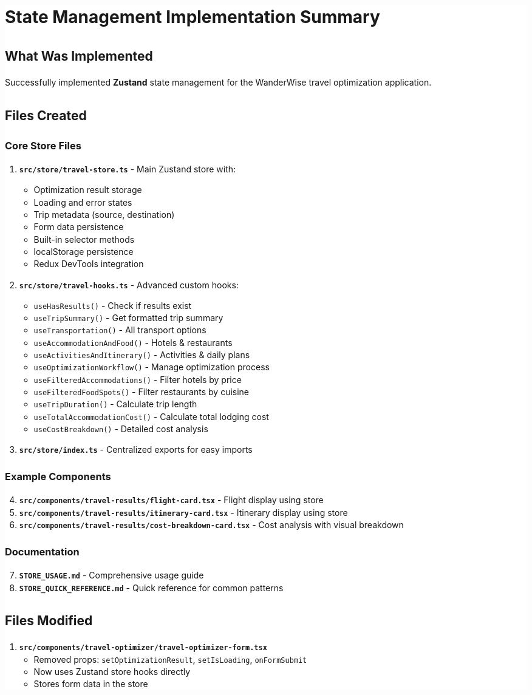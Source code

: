 # State Management Implementation Summary

## What Was Implemented

Successfully implemented **Zustand** state management for the WanderWise travel optimization application.

## Files Created

### Core Store Files
1. **`src/store/travel-store.ts`** - Main Zustand store with:
   - Optimization result storage
   - Loading and error states
   - Trip metadata (source, destination)
   - Form data persistence
   - Built-in selector methods
   - localStorage persistence
   - Redux DevTools integration

2. **`src/store/travel-hooks.ts`** - Advanced custom hooks:
   - `useHasResults()` - Check if results exist
   - `useTripSummary()` - Get formatted trip summary
   - `useTransportation()` - All transport options
   - `useAccommodationAndFood()` - Hotels & restaurants
   - `useActivitiesAndItinerary()` - Activities & daily plans
   - `useOptimizationWorkflow()` - Manage optimization process
   - `useFilteredAccommodations()` - Filter hotels by price
   - `useFilteredFoodSpots()` - Filter restaurants by cuisine
   - `useTripDuration()` - Calculate trip length
   - `useTotalAccommodationCost()` - Calculate total lodging cost
   - `useCostBreakdown()` - Detailed cost analysis

3. **`src/store/index.ts`** - Centralized exports for easy imports

### Example Components
4. **`src/components/travel-results/flight-card.tsx`** - Flight display using store
5. **`src/components/travel-results/itinerary-card.tsx`** - Itinerary display using store
6. **`src/components/travel-results/cost-breakdown-card.tsx`** - Cost analysis with visual breakdown

### Documentation
7. **`STORE_USAGE.md`** - Comprehensive usage guide
8. **`STORE_QUICK_REFERENCE.md`** - Quick reference for common patterns

## Files Modified

1. **`src/components/travel-optimizer/travel-optimizer-form.tsx`**
   - Removed props: `setOptimizationResult`, `setIsLoading`, `onFormSubmit`
   - Now uses Zustand store hooks directly
   - Stores form data in the store
